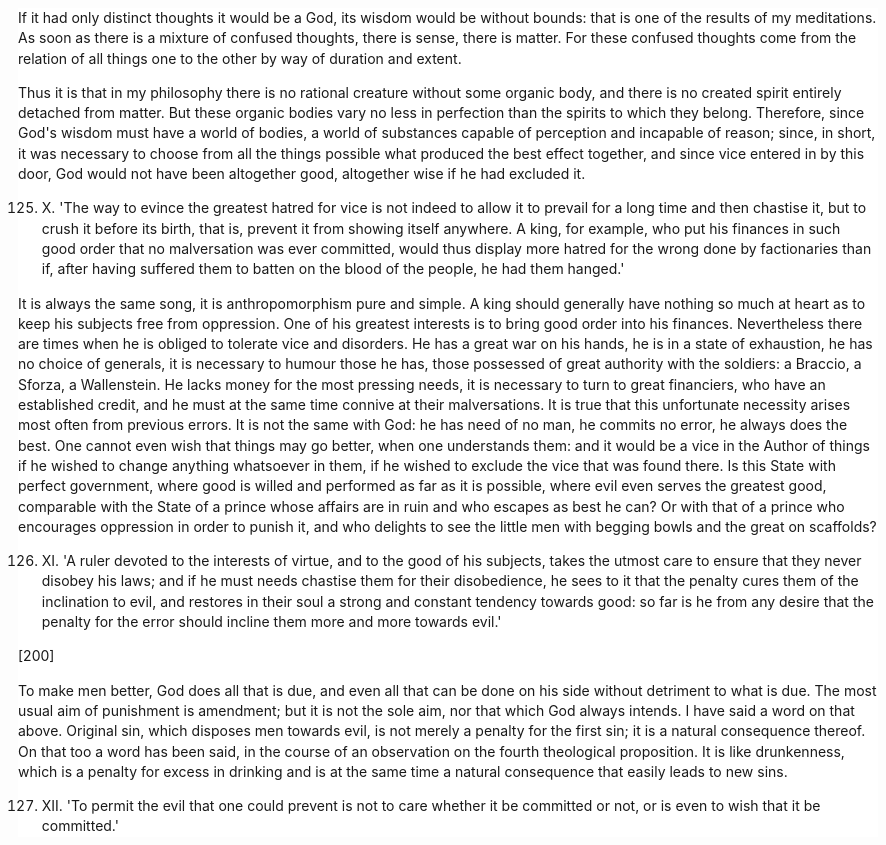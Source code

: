 If it had only distinct thoughts it would be a God, its wisdom would be without bounds: that is one of the results of my meditations. As soon as there is a mixture of confused thoughts, there is sense, there is matter. For these confused thoughts come from the relation of all things one to the other by way of duration and extent.

Thus it is that in my philosophy there is no rational creature without some organic body, and there is no created spirit entirely detached from matter. But these organic bodies vary no less in perfection than the spirits to which they belong. Therefore, since God's wisdom must have a world of bodies, a world of substances capable of perception and incapable of reason; since, in short, it was necessary to choose from all the things possible what produced the best effect together, and since vice entered in by this door, God would not have been altogether good, altogether wise if he had excluded it.


125. X. 'The way to evince the greatest hatred for vice is not indeed to allow it to prevail for a long time and then chastise it, but to crush it before its birth, that is, prevent it from showing itself anywhere. A king, for example, who put his finances in such good order that no malversation was ever committed, would thus display more hatred for the wrong done by factionaries than if, after having suffered them to batten on the blood of the people, he had them hanged.'

It is always the same song, it is anthropomorphism pure and simple. A king should generally have nothing so much at heart as to keep his subjects free from oppression. One of his greatest interests is to bring good order into his finances. Nevertheless there are times when he is obliged to tolerate vice and disorders. He has a great war on his hands, he is in a state of exhaustion, he has no choice of generals, it is necessary to humour those he has, those possessed of great authority with the soldiers: a Braccio, a Sforza, a Wallenstein. He lacks money for the most pressing needs, it is necessary to turn to great financiers, who have an established credit, and he must at the same time connive at their malversations. It is true that this unfortunate necessity arises most often from previous errors. It is not the same with God: he has need of no man, he commits no error, he always does the best. One cannot even wish that things may go better, when one understands them: and it would be a vice in the Author of things if he wished to change anything whatsoever in them, if he wished to exclude the vice that was found there. Is this State with perfect government, where good is willed and performed as far as it is possible, where evil even serves the greatest good, comparable with the State of a prince whose affairs are in ruin and who escapes as best he can? Or with that of a prince who encourages oppression in order to punish it, and who delights to see the little men with begging bowls and the great on scaffolds?

126. XI. 'A ruler devoted to the interests of virtue, and to the good of his subjects, takes the utmost care to ensure that they never disobey his laws; and if he must needs chastise them for their disobedience, he sees to it that the penalty cures them of the inclination to evil, and restores in their soul a strong and constant tendency towards good: so far is he from any desire that the penalty for the error should incline them more and more towards evil.'

[200]

To make men better, God does all that is due, and even all that can be done on his side without detriment to what is due. The most usual aim of punishment is amendment; but it is not the sole aim, nor that which God always intends. I have said a word on that above. Original sin, which disposes men towards evil, is not merely a penalty for the first sin; it is a natural consequence thereof. On that too a word has been said, in the course of an observation on the fourth theological proposition. It is like drunkenness, which is a penalty for excess in drinking and is at the same time a natural consequence that easily leads to new sins.

127. XII. 'To permit the evil that one could prevent is not to care whether it be committed or not, or is even to wish that it be committed.'
